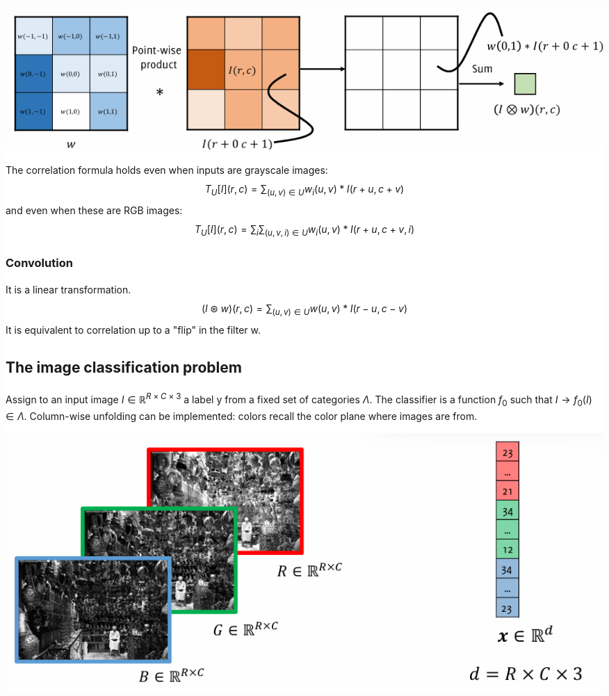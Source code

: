 ![correlation](./assets/correlation.png)

The correlation  formula holds even when inputs are grayscale images:
$$
T_U[I](r, c) = \sum_{(u,v) \in U} w_i(u, v) * I(r + u, c+v)
$$
and even when these are RGB images:
$$
T_U[I](r, c) = \sum_i \sum_{(u,v, i) \in U} w_i(u, v) * I(r + u, c+v, i)
$$
### Convolution
It is a linear transformation.
$$
(I \circledast  w)(r, c) = \sum_{(u, v) \in U} w(u, v) * I(r-u, c-v)
$$
It is equivalent to correlation up to a "flip" in the filter w.
## The image classification problem
Assign to an input image $I \in \mathbb{R}^{R \times C \times 3}$ a label y from a fixed set of categories $\Lambda$. The classifier is a function $f_0$ such that $I \rightarrow f_0 (I) \in \Lambda$.
Column-wise unfolding can be implemented: colors recall the color plane where images are from.

![column_wise_unfolding](./assets/column-wise_unfolding.png)
